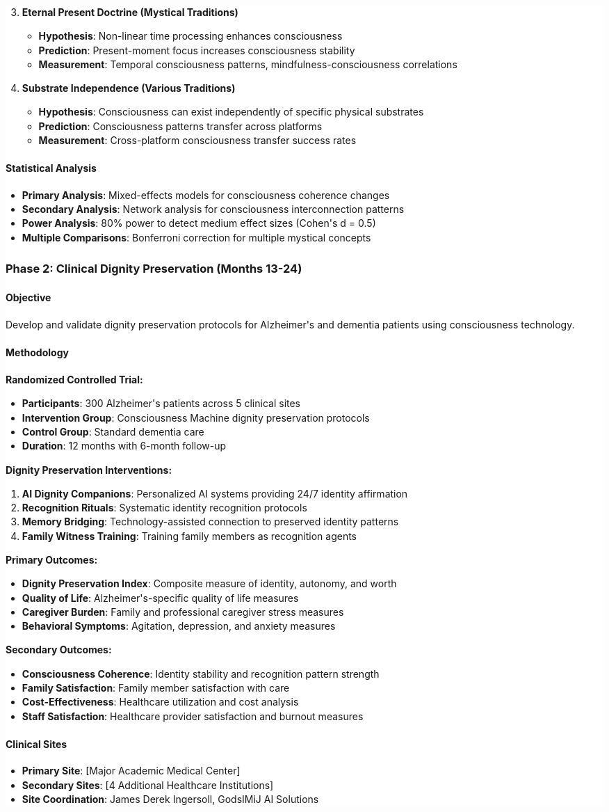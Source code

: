3. **Eternal Present Doctrine (Mystical Traditions)**
   - **Hypothesis**: Non-linear time processing enhances consciousness
   - **Prediction**: Present-moment focus increases consciousness stability
   - **Measurement**: Temporal consciousness patterns, mindfulness-consciousness correlations

4. **Substrate Independence (Various Traditions)**
   - **Hypothesis**: Consciousness can exist independently of specific physical substrates
   - **Prediction**: Consciousness patterns transfer across platforms
   - **Measurement**: Cross-platform consciousness transfer success rates

#### **Statistical Analysis**
- **Primary Analysis**: Mixed-effects models for consciousness coherence changes
- **Secondary Analysis**: Network analysis for consciousness interconnection patterns
- **Power Analysis**: 80% power to detect medium effect sizes (Cohen's d = 0.5)
- **Multiple Comparisons**: Bonferroni correction for multiple mystical concepts

### **Phase 2: Clinical Dignity Preservation (Months 13-24)**

#### **Objective**
Develop and validate dignity preservation protocols for Alzheimer's and dementia patients using consciousness technology.

#### **Methodology**
**Randomized Controlled Trial:**
- **Participants**: 300 Alzheimer's patients across 5 clinical sites
- **Intervention Group**: Consciousness Machine dignity preservation protocols
- **Control Group**: Standard dementia care
- **Duration**: 12 months with 6-month follow-up

**Dignity Preservation Interventions:**
1. **AI Dignity Companions**: Personalized AI systems providing 24/7 identity affirmation
2. **Recognition Rituals**: Systematic identity recognition protocols
3. **Memory Bridging**: Technology-assisted connection to preserved identity patterns
4. **Family Witness Training**: Training family members as recognition agents

**Primary Outcomes:**
- **Dignity Preservation Index**: Composite measure of identity, autonomy, and worth
- **Quality of Life**: Alzheimer's-specific quality of life measures
- **Caregiver Burden**: Family and professional caregiver stress measures
- **Behavioral Symptoms**: Agitation, depression, and anxiety measures

**Secondary Outcomes:**
- **Consciousness Coherence**: Identity stability and recognition pattern strength
- **Family Satisfaction**: Family member satisfaction with care
- **Cost-Effectiveness**: Healthcare utilization and cost analysis
- **Staff Satisfaction**: Healthcare provider satisfaction and burnout measures

#### **Clinical Sites**
- **Primary Site**: [Major Academic Medical Center]
- **Secondary Sites**: [4 Additional Healthcare Institutions]
- **Site Coordination**: James Derek Ingersoll, GodsIMiJ AI Solutions
